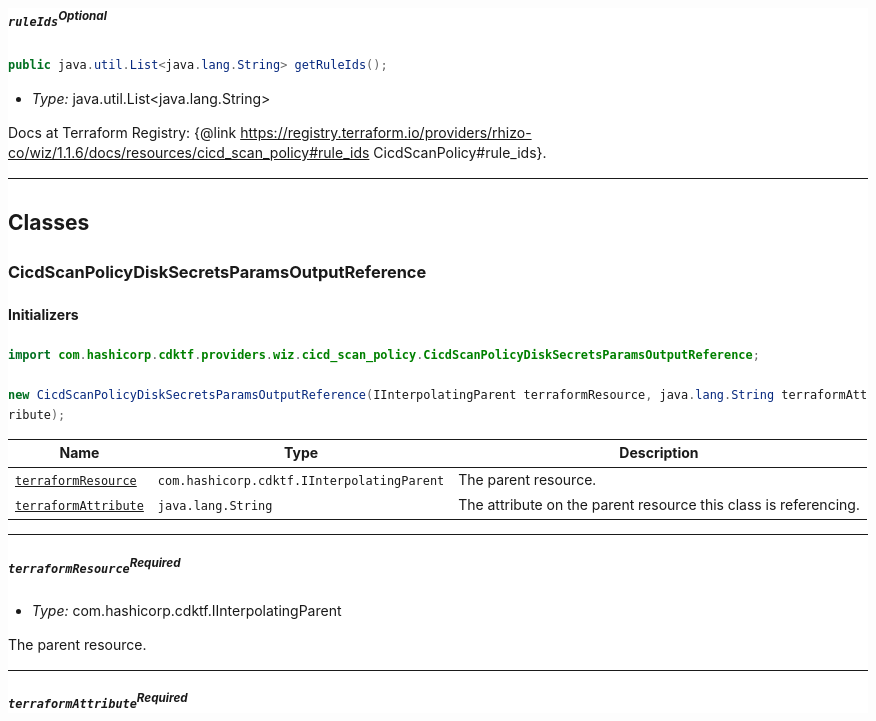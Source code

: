 
##### `ruleIds`<sup>Optional</sup> <a name="ruleIds" id="rhizo-co-terraform-provider-wiz.cicdScanPolicy.CicdScanPolicyIacParamsCustomIgnoreTags.property.ruleIds"></a>

```java
public java.util.List<java.lang.String> getRuleIds();
```

- *Type:* java.util.List<java.lang.String>

Docs at Terraform Registry: {@link https://registry.terraform.io/providers/rhizo-co/wiz/1.1.6/docs/resources/cicd_scan_policy#rule_ids CicdScanPolicy#rule_ids}.

---

## Classes <a name="Classes" id="Classes"></a>

### CicdScanPolicyDiskSecretsParamsOutputReference <a name="CicdScanPolicyDiskSecretsParamsOutputReference" id="rhizo-co-terraform-provider-wiz.cicdScanPolicy.CicdScanPolicyDiskSecretsParamsOutputReference"></a>

#### Initializers <a name="Initializers" id="rhizo-co-terraform-provider-wiz.cicdScanPolicy.CicdScanPolicyDiskSecretsParamsOutputReference.Initializer"></a>

```java
import com.hashicorp.cdktf.providers.wiz.cicd_scan_policy.CicdScanPolicyDiskSecretsParamsOutputReference;

new CicdScanPolicyDiskSecretsParamsOutputReference(IInterpolatingParent terraformResource, java.lang.String terraformAttribute);
```

| **Name** | **Type** | **Description** |
| --- | --- | --- |
| <code><a href="#rhizo-co-terraform-provider-wiz.cicdScanPolicy.CicdScanPolicyDiskSecretsParamsOutputReference.Initializer.parameter.terraformResource">terraformResource</a></code> | <code>com.hashicorp.cdktf.IInterpolatingParent</code> | The parent resource. |
| <code><a href="#rhizo-co-terraform-provider-wiz.cicdScanPolicy.CicdScanPolicyDiskSecretsParamsOutputReference.Initializer.parameter.terraformAttribute">terraformAttribute</a></code> | <code>java.lang.String</code> | The attribute on the parent resource this class is referencing. |

---

##### `terraformResource`<sup>Required</sup> <a name="terraformResource" id="rhizo-co-terraform-provider-wiz.cicdScanPolicy.CicdScanPolicyDiskSecretsParamsOutputReference.Initializer.parameter.terraformResource"></a>

- *Type:* com.hashicorp.cdktf.IInterpolatingParent

The parent resource.

---

##### `terraformAttribute`<sup>Required</sup> <a name="terraformAttribute" id="rhizo-co-terraform-provider-wiz.cicdScanPolicy.CicdScanPolicyDiskSecretsParamsOutputReference.Initializer.parameter.terraformAttribute"></a>
